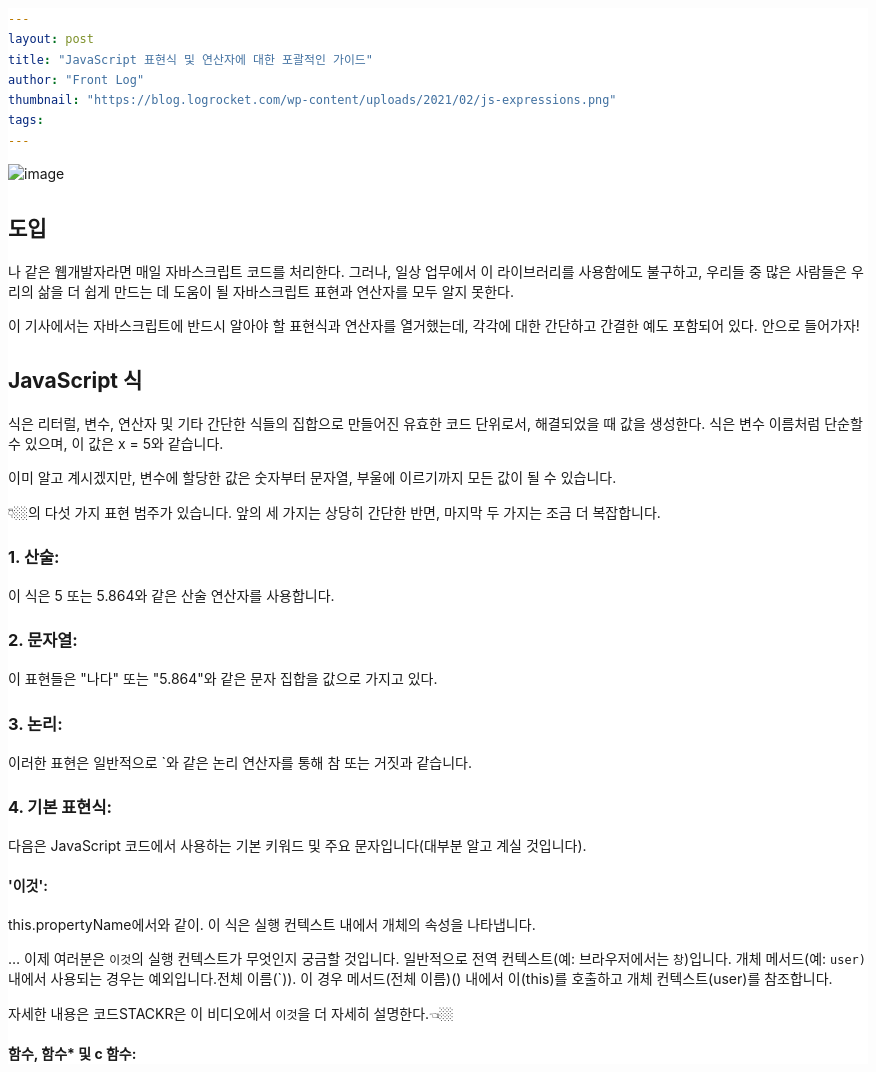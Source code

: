 ```yaml
---
layout: post
title: "JavaScript 표현식 및 연산자에 대한 포괄적인 가이드"
author: "Front Log"
thumbnail: "https://blog.logrocket.com/wp-content/uploads/2021/02/js-expressions.png"
tags: 
---
```



![image](https://i0.wp.com/blog.logrocket.com/wp-content/uploads/2021/02/js-expressions.png?fit=730%2C487&ssl=1)

## 도입

나 같은 웹개발자라면 매일 자바스크립트 코드를 처리한다. 그러나, 일상 업무에서 이 라이브러리를 사용함에도 불구하고, 우리들 중 많은 사람들은 우리의 삶을 더 쉽게 만드는 데 도움이 될 자바스크립트 표현과 연산자를 모두 알지 못한다.

이 기사에서는 자바스크립트에 반드시 알아야 할 표현식과 연산자를 열거했는데, 각각에 대한 간단하고 간결한 예도 포함되어 있다. 안으로 들어가자!

## JavaScript 식

식은 리터럴, 변수, 연산자 및 기타 간단한 식들의 집합으로 만들어진 유효한 코드 단위로서, 해결되었을 때 값을 생성한다. 식은 변수 이름처럼 단순할 수 있으며, 이 값은 x = 5와 같습니다.

이미 알고 계시겠지만, 변수에 할당한 값은 숫자부터 문자열, 부울에 이르기까지 모든 값이 될 수 있습니다.

👇🏼의 다섯 가지 표현 범주가 있습니다. 앞의 세 가지는 상당히 간단한 반면, 마지막 두 가지는 조금 더 복잡합니다.

### 1. 산술:

이 식은 5 또는 5.864와 같은 산술 연산자를 사용합니다.

### 2. 문자열:

이 표현들은 "나다" 또는 "5.864"와 같은 문자 집합을 값으로 가지고 있다.

### 3. 논리:

이러한 표현은 일반적으로 `와 같은 논리 연산자를 통해 참 또는 거짓과 같습니다.

### 4. 기본 표현식:

다음은 JavaScript 코드에서 사용하는 기본 키워드 및 주요 문자입니다(대부분 알고 계실 것입니다).

#### '이것':

this.propertyName에서와 같이. 이 식은 실행 컨텍스트 내에서 개체의 속성을 나타냅니다.

… 이제 여러분은 `이것`의 실행 컨텍스트가 무엇인지 궁금할 것입니다. 일반적으로 전역 컨텍스트(예: 브라우저에서는 `창`)입니다. 개체 메서드(예: `user)` 내에서 사용되는 경우는 예외입니다.전체 이름(`)). 이 경우 메서드(전체 이름)() 내에서 이(this)를 호출하고 개체 컨텍스트(user)를 참조합니다.

자세한 내용은 코드STACKR은 이 비디오에서 `이것`을 더 자세히 설명한다.👈🏼

#### 함수, 함수* 및 c 함수:
